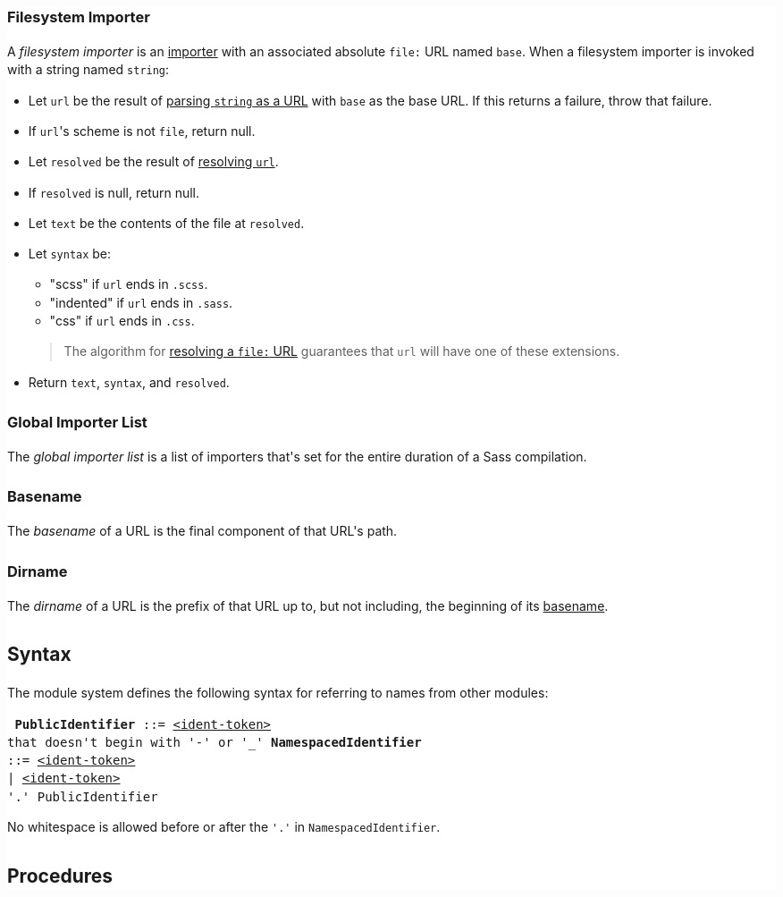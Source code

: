 ### Filesystem Importer

A *filesystem importer* is an [importer](#importer) with an associated absolute
`file:` URL named `base`. When a filesystem importer is invoked with a string
named `string`:

* Let `url` be the result of [parsing `string` as a URL][parsing a URL] with
  `base` as the base URL. If this returns a failure, throw that failure.

* If `url`'s scheme is not `file`, return null.

* Let `resolved` be the result of [resolving `url`](#resolving-a-file-url).

* If `resolved` is null, return null.

* Let `text` be the contents of the file at `resolved`.

* Let `syntax` be:
  * "scss" if `url` ends in `.scss`.
  * "indented" if `url` ends in `.sass`.
  * "css" if `url` ends in `.css`.

  > The algorithm for [resolving a `file:` URL](#resolving-a-file-url)
  > guarantees that `url` will have one of these extensions.

* Return `text`, `syntax`, and `resolved`.

[parsing a URL]: https://url.spec.whatwg.org/#concept-url-parser

### Global Importer List

The *global importer list* is a list of importers that's set for the entire
duration of a Sass compilation.

### Basename

The *basename* of a URL is the final component of that URL's path.

### Dirname

The *dirname* of a URL is the prefix of that URL up to, but not including, the
beginning of its [basename](#basename).

## Syntax

The module system defines the following syntax for referring to names from other
modules:

<x><pre>
**PublicIdentifier**     ::= [\<ident-token>][] that doesn't begin with '-' or '_'
**NamespacedIdentifier** ::= [\<ident-token>][] | [\<ident-token>][] '.' PublicIdentifier
</pre></x>

[\<ident-token>]: https://drafts.csswg.org/css-syntax-3/#ident-token-diagram

No whitespace is allowed before or after the `'.'` in `NamespacedIdentifier`.

## Procedures


[source file]: syntax.md#source-file
  [extensions]: at-rules/extend.md#extension
  [`@use` rules]: at-rules/use.md
  [`@forward` rules]: at-rules/forward.md
[Executing a File]: spec.md#executing-a-file
[directed acyclic graph]: https://en.wikipedia.org/wiki/Directed_acyclic_graph
[executing]: spec.md#executing-a-file
[`@import` rule]: at-rules/import.md
[the `built-in-modules` directory]: built-in-modules
  [executed]: spec.md#executing-a-file
[current source file]: spec.md#current-source-file
[parsing]: syntax.md#parsing-text
[resolving for extensions]: #resolving-a-file-url-for-extensions
[resolving for partials]: #resolving-a-file-url-for-partials
  [scope]: variables.md#scope
  [`Variable`]: variables.md#syntax
  [`@use` rule]: at-rules/use.md
  [`use`'s module]: at-rules/use.md#a-use-rules-module
  [current import context]: spec.md#current-import-context
  [unique]: #member
  [modules of]: at-rules/use.md#a-use-rules-module